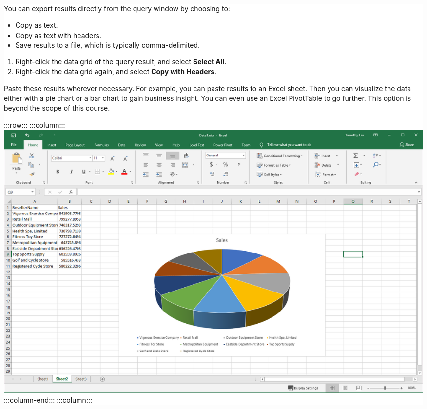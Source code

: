 You can export results directly from the query window by choosing to:

- Copy as text.
- Copy as text with headers.
- Save results to a file, which is typically comma-delimited.

1. Right-click the data grid of the query result, and select **Select All**.
1. Right-click the data grid again, and select **Copy with Headers**.

Paste these results wherever necessary. For example, you can paste results to an Excel sheet. Then you can visualize the data either with a pie chart or a bar chart to gain business insight. You can even use an Excel PivotTable to go further. This option is beyond the scope of this course.

:::row:::
  :::column:::
![Screenshot of Observing Pie Chart](../media/4-observe-pie-chart.png)
  :::column-end:::
  :::column:::